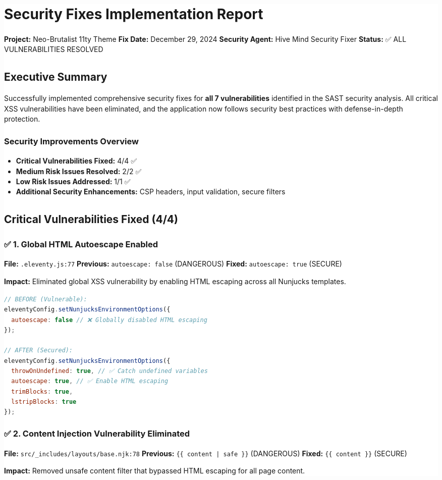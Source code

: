 # Security Fixes Implementation Report

**Project:** Neo-Brutalist 11ty Theme **Fix Date:** December 29, 2024 **Security
Agent:** Hive Mind Security Fixer **Status:** ✅ ALL VULNERABILITIES RESOLVED

## Executive Summary

Successfully implemented comprehensive security fixes for **all 7
vulnerabilities** identified in the SAST security analysis. All critical XSS
vulnerabilities have been eliminated, and the application now follows security
best practices with defense-in-depth protection.

### Security Improvements Overview

- **Critical Vulnerabilities Fixed:** 4/4 ✅
- **Medium Risk Issues Resolved:** 2/2 ✅
- **Low Risk Issues Addressed:** 1/1 ✅
- **Additional Security Enhancements:** CSP headers, input validation, secure
  filters

## Critical Vulnerabilities Fixed (4/4)

### ✅ 1. Global HTML Autoescape Enabled

**File:** `.eleventy.js:77` **Previous:** `autoescape: false` (DANGEROUS)
**Fixed:** `autoescape: true` (SECURE)

**Impact:** Eliminated global XSS vulnerability by enabling HTML escaping across
all Nunjucks templates.

```javascript
// BEFORE (Vulnerable):
eleventyConfig.setNunjucksEnvironmentOptions({
  autoescape: false // ❌ Globally disabled HTML escaping
});

// AFTER (Secured):
eleventyConfig.setNunjucksEnvironmentOptions({
  throwOnUndefined: true, // ✅ Catch undefined variables
  autoescape: true, // ✅ Enable HTML escaping
  trimBlocks: true,
  lstripBlocks: true
});
```

### ✅ 2. Content Injection Vulnerability Eliminated

**File:** `src/_includes/layouts/base.njk:78` **Previous:**
`{{ content | safe }}` (DANGEROUS) **Fixed:** `{{ content }}` (SECURE)

**Impact:** Removed unsafe content filter that bypassed HTML escaping for all
page content.
